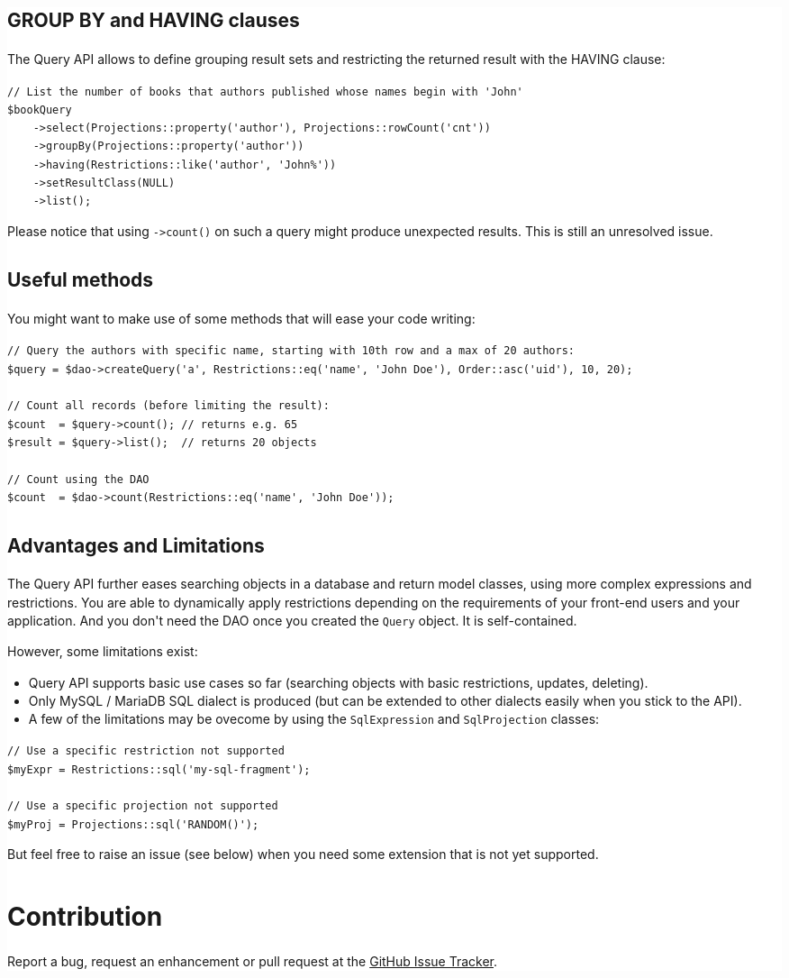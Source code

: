 ## GROUP BY and HAVING clauses
The Query API allows to define grouping result sets and restricting the returned result with the HAVING clause:

```
// List the number of books that authors published whose names begin with 'John'
$bookQuery
	->select(Projections::property('author'), Projections::rowCount('cnt'))
	->groupBy(Projections::property('author'))
	->having(Restrictions::like('author', 'John%'))
	->setResultClass(NULL)
	->list();
```

Please notice that using `->count()` on such a query might produce unexpected results. This is still an unresolved issue.

## Useful methods 
You might want to make use of some methods that will ease your code writing:

```
// Query the authors with specific name, starting with 10th row and a max of 20 authors:
$query = $dao->createQuery('a', Restrictions::eq('name', 'John Doe'), Order::asc('uid'), 10, 20);

// Count all records (before limiting the result):
$count  = $query->count(); // returns e.g. 65
$result = $query->list();  // returns 20 objects 

// Count using the DAO
$count  = $dao->count(Restrictions::eq('name', 'John Doe'));
```

## Advantages and Limitations
The Query API further eases searching objects in a database and return model classes, using more
complex expressions and restrictions. You are able to dynamically apply restrictions depending on
the requirements of your front-end users and your application. And you don't need the DAO once you 
created the `Query` object. It is self-contained.

However, some limitations exist:

* Query API supports basic use cases so far (searching objects with basic restrictions, updates, deleting).
* Only MySQL / MariaDB SQL dialect is produced (but can be extended to other dialects easily when you stick to the API).
* A few of the limitations may be ovecome by using the `SqlExpression` and `SqlProjection` classes:

```
// Use a specific restriction not supported
$myExpr = Restrictions::sql('my-sql-fragment');

// Use a specific projection not supported
$myProj = Projections::sql('RANDOM()');
```
  
But feel free to raise an issue (see below) when you need some extension that is not yet supported.

# Contribution
Report a bug, request an enhancement or pull request at the [GitHub Issue Tracker](https://github.com/technicalguru/php-database/issues).

